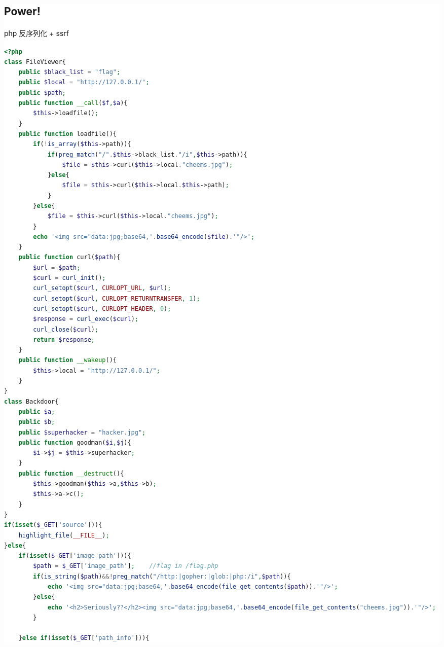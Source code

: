 ## Power!

php 反序列化 + ssrf

```php
<?php
class FileViewer{
    public $black_list = "flag";
    public $local = "http://127.0.0.1/";
    public $path;
    public function __call($f,$a){
        $this->loadfile();
    }
    public function loadfile(){
        if(!is_array($this->path)){
            if(preg_match("/".$this->black_list."/i",$this->path)){
                $file = $this->curl($this->local."cheems.jpg");
            }else{
                $file = $this->curl($this->local.$this->path);
            }
        }else{
            $file = $this->curl($this->local."cheems.jpg");
        }
        echo '<img src="data:jpg;base64,'.base64_encode($file).'"/>';
    }
    public function curl($path){
        $url = $path;
        $curl = curl_init();
        curl_setopt($curl, CURLOPT_URL, $url);
        curl_setopt($curl, CURLOPT_RETURNTRANSFER, 1);
        curl_setopt($curl, CURLOPT_HEADER, 0);
        $response = curl_exec($curl);
        curl_close($curl);
        return $response;
    }
    public function __wakeup(){
        $this->local = "http://127.0.0.1/";
    }
}
class Backdoor{
    public $a;
    public $b;
    public $superhacker = "hacker.jpg";
    public function goodman($i,$j){
        $i->$j = $this->superhacker;
    }
    public function __destruct(){
        $this->goodman($this->a,$this->b);
        $this->a->c();
    }
}
if(isset($_GET['source'])){
    highlight_file(__FILE__);
}else{
    if(isset($_GET['image_path'])){
        $path = $_GET['image_path'];    //flag in /flag.php
        if(is_string($path)&&!preg_match("/http:|gopher:|glob:|php:/i",$path)){
            echo '<img src="data:jpg;base64,'.base64_encode(file_get_contents($path)).'"/>';
        }else{
            echo '<h2>Seriously??</h2><img src="data:jpg;base64,'.base64_encode(file_get_contents("cheems.jpg")).'"/>';
        }

    }else if(isset($_GET['path_info'])){
```